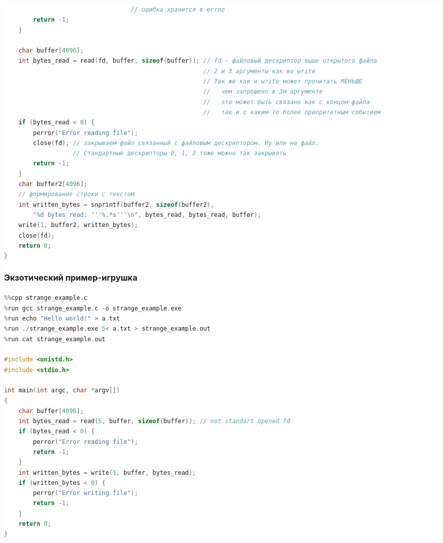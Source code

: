 ```cpp
                                   // ошибка хранится в errno
        return -1;
    }
    
    char buffer[4096];
    int bytes_read = read(fd, buffer, sizeof(buffer)); // fd - файловый дескриптор выше открытого файла
                                                       // 2 и 3 аргументы как во write
                                                       // Так же как и write может прочитать МЕНЬШЕ
                                                       //   чем запрошено в 3м аргументе
                                                       //   это может быть связано как с концом файла
                                                       //   так и с каким-то более приоритетным событием
    if (bytes_read < 0) {
        perror("Error reading file");
        close(fd); // закрываем файл связанный с файловым дескриптором. Ну или не файл. 
                   // Стандартные дескрипторы 0, 1, 2 тоже можно так закрывать
        return -1;
    }
    char buffer2[4096];
    // формирование строки с текстом
    int written_bytes = snprintf(buffer2, sizeof(buffer2), 
        "%d bytes read: '''%.*s'''\n", bytes_read, bytes_read, buffer);
    write(1, buffer2, written_bytes);
    close(fd);
    return 0;
}
```


```python

```

### Экзотический пример-игрушка


```cpp
%%cpp strange_example.c
%run gcc strange_example.c -o strange_example.exe
%run echo "Hello world!" > a.txt
%run ./strange_example.exe 5< a.txt > strange_example.out
%run cat strange_example.out

#include <unistd.h>
#include <stdio.h>

int main(int argc, char *argv[])
{ 
    char buffer[4096];
    int bytes_read = read(5, buffer, sizeof(buffer)); // not standart opened fd
    if (bytes_read < 0) {
        perror("Error reading file");
        return -1;
    }
    int written_bytes = write(1, buffer, bytes_read);
    if (written_bytes < 0) {
        perror("Error writing file");
        return -1;
    }
    return 0;
}
```
